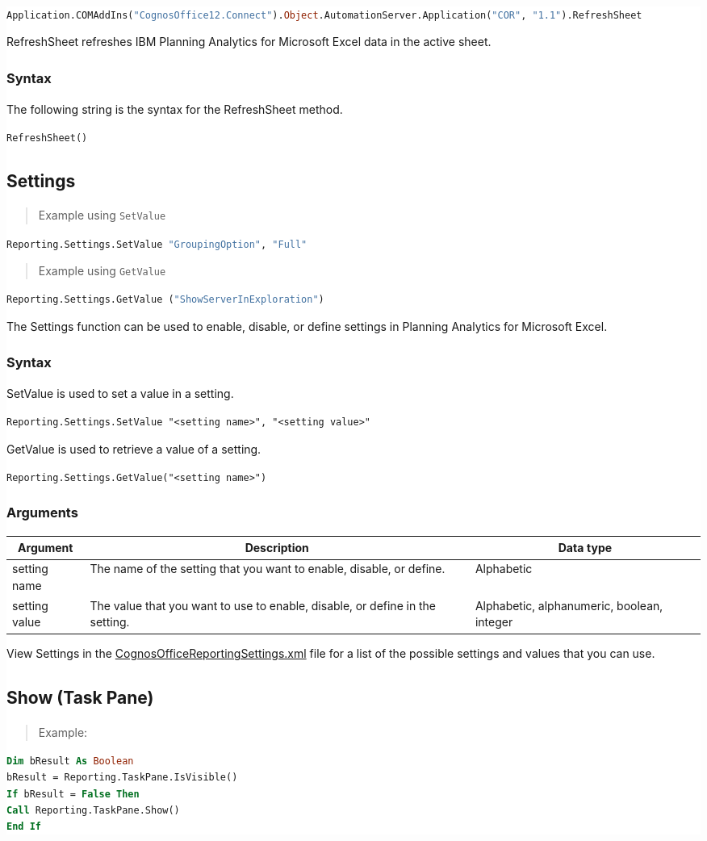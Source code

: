 ```vb
Application.COMAddIns("CognosOffice12.Connect").Object.AutomationServer.Application("COR", "1.1").RefreshSheet
```

 RefreshSheet refreshes IBM Planning Analytics for Microsoft Excel data in the active sheet. 

### Syntax

The following string is the syntax for the RefreshSheet method.

`RefreshSheet()`

## Settings

> Example using `SetValue`

```vb
Reporting.Settings.SetValue "GroupingOption", "Full"
```

> Example using `GetValue`

```vb
Reporting.Settings.GetValue ("ShowServerInExploration")
```

The Settings function can be used to enable, disable, or define settings in Planning Analytics for Microsoft Excel. 

### Syntax

SetValue is used to set a value in a setting.

`Reporting.Settings.SetValue "<setting name>", "<setting value>"`

GetValue is used to retrieve a value of a setting.

`Reporting.Settings.GetValue("<setting name>")`

### Arguments
Argument | Description | Data type
--------- | ------- | -----------
setting name | The name of the setting that you want to enable, disable, or define. | Alphabetic
setting value | The value that you want to use to enable, disable, or define in the setting. | Alphabetic, alphanumeric, boolean, integer

View Settings in the [CognosOfficeReportingSettings.xml](https://www.ibm.com/support/knowledgecenter/SSD29G_2.0.0/com.ibm.swg.ba.cognos.ug_cxr.2.0.0.doc/c_cognosofficereportingsettings.html) file for a list of the possible settings and values that you can use.

## Show (Task Pane)

> Example:

```vb
Dim bResult As Boolean
bResult = Reporting.TaskPane.IsVisible()
If bResult = False Then
Call Reporting.TaskPane.Show()
End If
```
